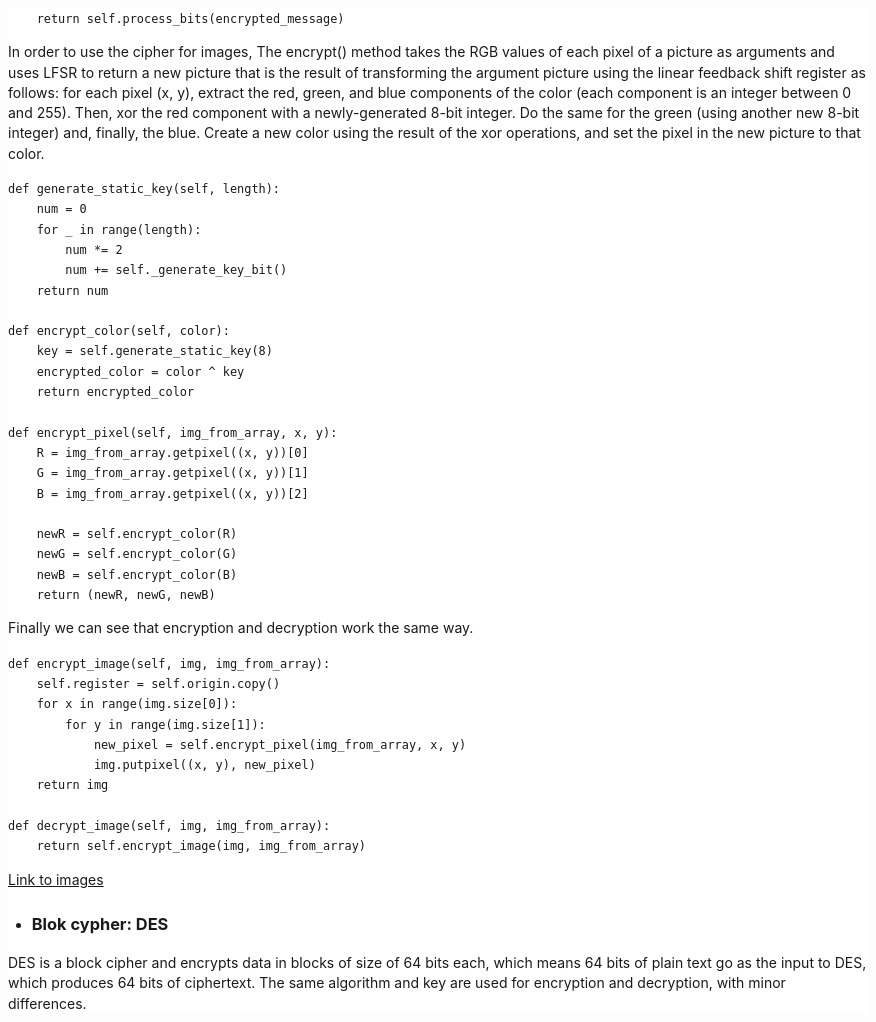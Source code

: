 ```
    return self.process_bits(encrypted_message)
```
In order to use the cipher for images, 
The encrypt() method takes the RGB values of each pixel of a picture as arguments  and uses LFSR to return a new picture that is the result of transforming the argument picture using the linear feedback shift register as follows: for each pixel (x, y), extract the red, green, and blue components of the color (each component is an integer between 0 and 255). Then, xor the red component with a newly-generated 8-bit integer. Do the same for the green (using another new 8-bit integer) and, finally, the blue. Create a new color using the result of the xor operations, and set the pixel in the new picture to that color.
```
def generate_static_key(self, length):
    num = 0
    for _ in range(length):
        num *= 2
        num += self._generate_key_bit()
    return num

def encrypt_color(self, color):
    key = self.generate_static_key(8)
    encrypted_color = color ^ key
    return encrypted_color

def encrypt_pixel(self, img_from_array, x, y):
    R = img_from_array.getpixel((x, y))[0]
    G = img_from_array.getpixel((x, y))[1]
    B = img_from_array.getpixel((x, y))[2]

    newR = self.encrypt_color(R)
    newG = self.encrypt_color(G)
    newB = self.encrypt_color(B)
    return (newR, newG, newB)
```
Finally we can see that encryption and decryption work the same way.
```
def encrypt_image(self, img, img_from_array):
    self.register = self.origin.copy()
    for x in range(img.size[0]):
        for y in range(img.size[1]):
            new_pixel = self.encrypt_pixel(img_from_array, x, y)
            img.putpixel((x, y), new_pixel)
    return img

def decrypt_image(self, img, img_from_array):
    return self.encrypt_image(img, img_from_array)
```
[Link to images](../src/symetrical_cyphers/stream/images/)


* ### Blok cypher: DES
DES is a block cipher and encrypts data in blocks of size of 64 bits each, which means 64 bits of plain text go as the input to DES, which produces 64 bits of ciphertext. The same algorithm and key are used for encryption and decryption, with minor differences.
